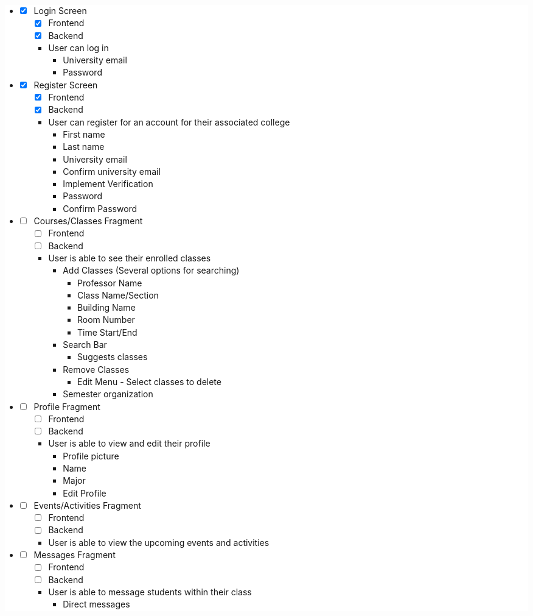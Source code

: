 * - [x] Login Screen
    - [x] Frontend
    - [x] Backend
    * User can log in
        * University email
        * Password
        
* - [x] Register Screen
    - [x] Frontend
    - [x] Backend
    * User can register for an account for their associated college
        * First name
        * Last name
        * University email
        * Confirm university email 
        * Implement Verification
        * Password
        * Confirm Password
        
* - [ ] Courses/Classes Fragment
    - [ ] Frontend
    - [ ] Backend
    * User is able to see their enrolled classes
        * Add Classes (Several options for searching)
            * Professor Name
            * Class Name/Section
            * Building Name
            * Room Number
            * Time Start/End
        * Search Bar
            * Suggests classes
        * Remove Classes
            * Edit Menu - Select classes to delete
        * Semester organization

* - [ ] Profile Fragment
    - [ ] Frontend
    - [ ] Backend
    * User is able to view and edit their profile
        * Profile picture
        * Name
        * Major
        * Edit Profile
* - [ ] Events/Activities Fragment
    - [ ] Frontend
    - [ ] Backend
    * User is able to view the upcoming events and activities
    
* - [ ] Messages Fragment
    - [ ] Frontend
    - [ ] Backend
    * User is able to message students within their class
        * Direct messages
        